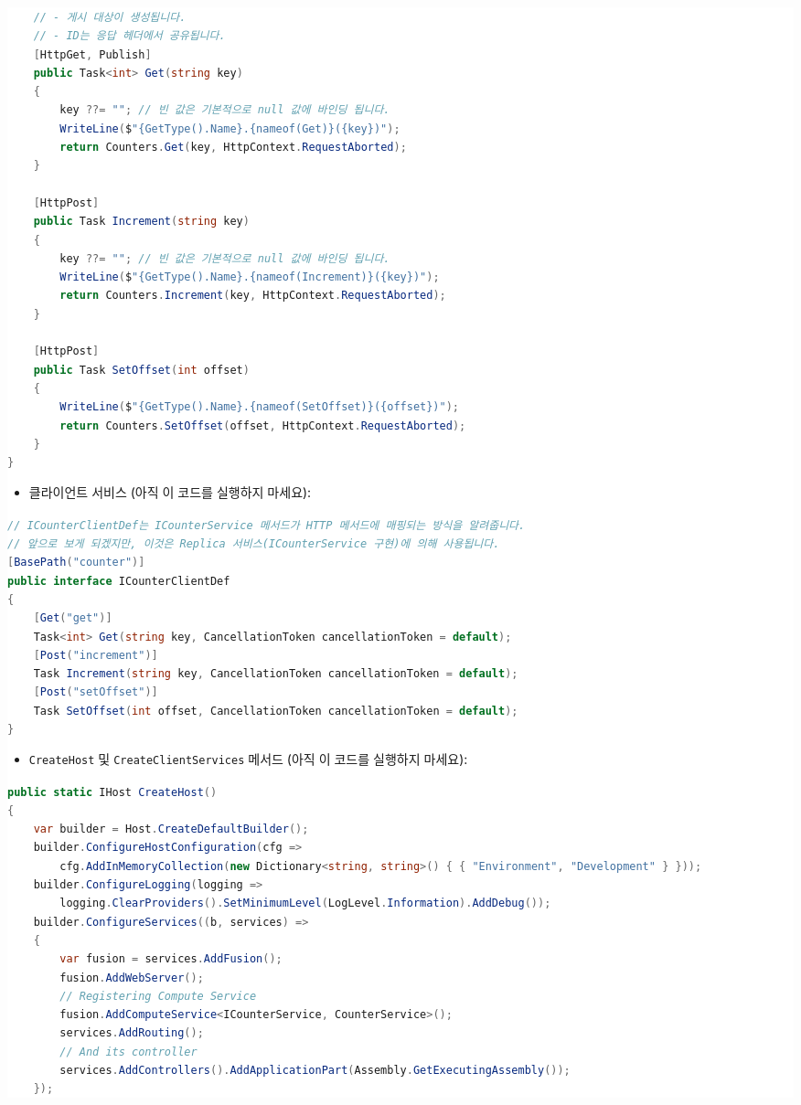 ```csharp
    // - 게시 대상이 생성됩니다.
    // - ID는 응답 헤더에서 공유됩니다.
    [HttpGet, Publish]
    public Task<int> Get(string key)
    {
        key ??= ""; // 빈 값은 기본적으로 null 값에 바인딩 됩니다.
        WriteLine($"{GetType().Name}.{nameof(Get)}({key})");
        return Counters.Get(key, HttpContext.RequestAborted);
    }

    [HttpPost]
    public Task Increment(string key)
    {
        key ??= ""; // 빈 값은 기본적으로 null 값에 바인딩 됩니다.
        WriteLine($"{GetType().Name}.{nameof(Increment)}({key})");
        return Counters.Increment(key, HttpContext.RequestAborted);
    }

    [HttpPost]
    public Task SetOffset(int offset)
    {
        WriteLine($"{GetType().Name}.{nameof(SetOffset)}({offset})");
        return Counters.SetOffset(offset, HttpContext.RequestAborted);
    }
}
```

- 클라이언트 서비스 (아직 이 코드를 실행하지 마세요):

```csharp
// ICounterClientDef는 ICounterService 메서드가 HTTP 메서드에 매핑되는 방식을 알려줍니다.
// 앞으로 보게 되겠지만, 이것은 Replica 서비스(ICounterService 구현)에 의해 사용됩니다.
[BasePath("counter")]
public interface ICounterClientDef
{
    [Get("get")]
    Task<int> Get(string key, CancellationToken cancellationToken = default);
    [Post("increment")]
    Task Increment(string key, CancellationToken cancellationToken = default);
    [Post("setOffset")]
    Task SetOffset(int offset, CancellationToken cancellationToken = default);
}
```

- `CreateHost` 및 `CreateClientServices` 메서드 (아직 이 코드를 실행하지 마세요):

```csharp
public static IHost CreateHost()
{
    var builder = Host.CreateDefaultBuilder();
    builder.ConfigureHostConfiguration(cfg =>
        cfg.AddInMemoryCollection(new Dictionary<string, string>() { { "Environment", "Development" } }));
    builder.ConfigureLogging(logging =>
        logging.ClearProviders().SetMinimumLevel(LogLevel.Information).AddDebug());
    builder.ConfigureServices((b, services) =>
    {
        var fusion = services.AddFusion();
        fusion.AddWebServer();
        // Registering Compute Service
        fusion.AddComputeService<ICounterService, CounterService>();
        services.AddRouting();
        // And its controller
        services.AddControllers().AddApplicationPart(Assembly.GetExecutingAssembly());
    });
```